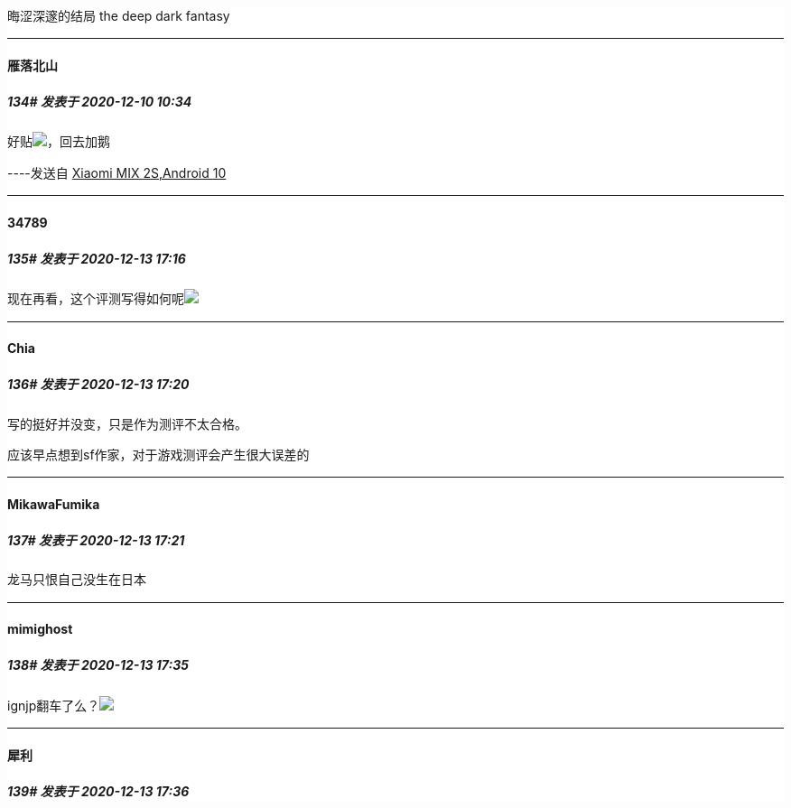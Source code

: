 
晦涩深邃的结局
the deep dark fantasy


-----

####  雁落北山  
##### 134#       发表于 2020-12-10 10:34


好贴<img src="https://static.saraba1st.com/image/smiley/face2017/025.png" referrerpolicy="no-referrer">，回去加鹅


----发送自 [Xiaomi MIX 2S,Android 10](http://stage1.5j4m.com/?1.33)


-----

####  34789  
##### 135#       发表于 2020-12-13 17:16


现在再看，这个评测写得如何呢<img src="https://static.saraba1st.com/image/smiley/face2017/049.png" referrerpolicy="no-referrer">


-----

####  Chia  
##### 136#       发表于 2020-12-13 17:20


写的挺好并没变，只是作为测评不太合格。


应该早点想到sf作家，对于游戏测评会产生很大误差的


-----

####  MikawaFumika  
##### 137#       发表于 2020-12-13 17:21


龙马只恨自己没生在日本


-----

####  mimighost  
##### 138#       发表于 2020-12-13 17:35


ignjp翻车了么？<img src="https://static.saraba1st.com/image/smiley/face2017/066.png" referrerpolicy="no-referrer">


-----

####  犀利  
##### 139#       发表于 2020-12-13 17:36
